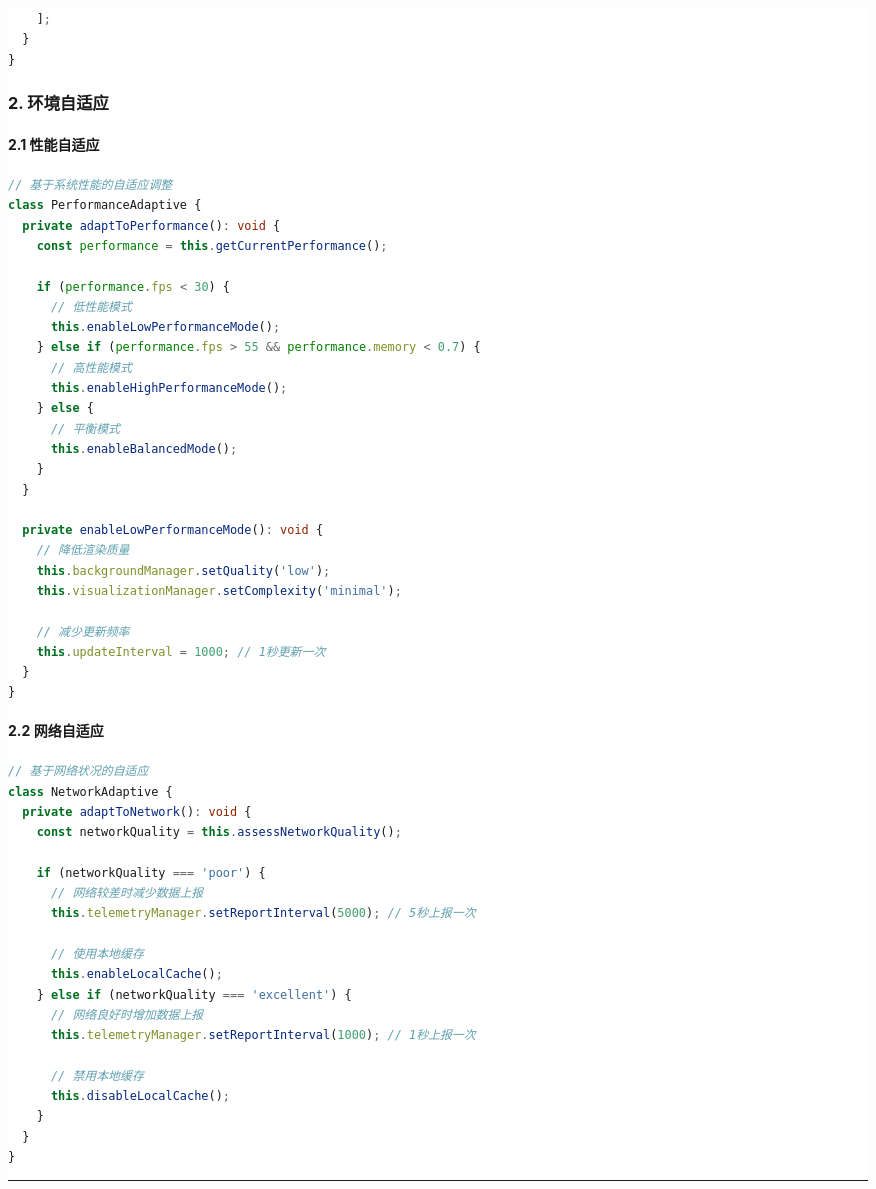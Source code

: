 ```typescript
    ];
  }
}
```

### 2. 环境自适应

#### 2.1 性能自适应
```typescript
// 基于系统性能的自适应调整
class PerformanceAdaptive {
  private adaptToPerformance(): void {
    const performance = this.getCurrentPerformance();
    
    if (performance.fps < 30) {
      // 低性能模式
      this.enableLowPerformanceMode();
    } else if (performance.fps > 55 && performance.memory < 0.7) {
      // 高性能模式
      this.enableHighPerformanceMode();
    } else {
      // 平衡模式
      this.enableBalancedMode();
    }
  }
  
  private enableLowPerformanceMode(): void {
    // 降低渲染质量
    this.backgroundManager.setQuality('low');
    this.visualizationManager.setComplexity('minimal');
    
    // 减少更新频率
    this.updateInterval = 1000; // 1秒更新一次
  }
}
```

#### 2.2 网络自适应
```typescript
// 基于网络状况的自适应
class NetworkAdaptive {
  private adaptToNetwork(): void {
    const networkQuality = this.assessNetworkQuality();
    
    if (networkQuality === 'poor') {
      // 网络较差时减少数据上报
      this.telemetryManager.setReportInterval(5000); // 5秒上报一次
      
      // 使用本地缓存
      this.enableLocalCache();
    } else if (networkQuality === 'excellent') {
      // 网络良好时增加数据上报
      this.telemetryManager.setReportInterval(1000); // 1秒上报一次
      
      // 禁用本地缓存
      this.disableLocalCache();
    }
  }
}
```

---